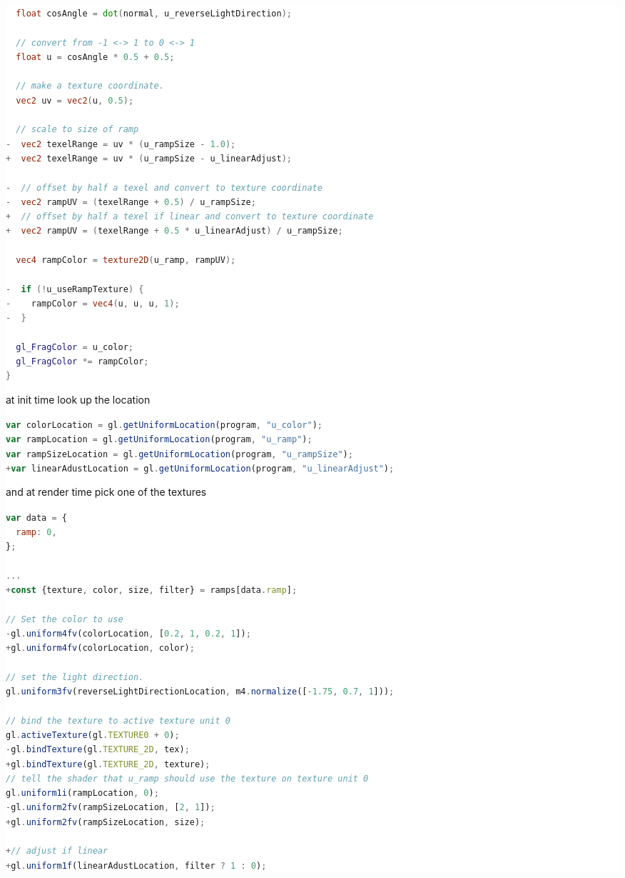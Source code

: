 ```glsl
  float cosAngle = dot(normal, u_reverseLightDirection);

  // convert from -1 <-> 1 to 0 <-> 1
  float u = cosAngle * 0.5 + 0.5;

  // make a texture coordinate.
  vec2 uv = vec2(u, 0.5);

  // scale to size of ramp
-  vec2 texelRange = uv * (u_rampSize - 1.0);
+  vec2 texelRange = uv * (u_rampSize - u_linearAdjust);

-  // offset by half a texel and convert to texture coordinate
-  vec2 rampUV = (texelRange + 0.5) / u_rampSize;
+  // offset by half a texel if linear and convert to texture coordinate
+  vec2 rampUV = (texelRange + 0.5 * u_linearAdjust) / u_rampSize;

  vec4 rampColor = texture2D(u_ramp, rampUV);

-  if (!u_useRampTexture) {
-    rampColor = vec4(u, u, u, 1);
-  }

  gl_FragColor = u_color;
  gl_FragColor *= rampColor;
}
```

at init time look up the location

```js
var colorLocation = gl.getUniformLocation(program, "u_color");
var rampLocation = gl.getUniformLocation(program, "u_ramp");
var rampSizeLocation = gl.getUniformLocation(program, "u_rampSize");
+var linearAdustLocation = gl.getUniformLocation(program, "u_linearAdjust");
```

and at render time pick one of the textures

```js
var data = {
  ramp: 0,
};

...
+const {texture, color, size, filter} = ramps[data.ramp];

// Set the color to use
-gl.uniform4fv(colorLocation, [0.2, 1, 0.2, 1]);
+gl.uniform4fv(colorLocation, color);

// set the light direction.
gl.uniform3fv(reverseLightDirectionLocation, m4.normalize([-1.75, 0.7, 1]));

// bind the texture to active texture unit 0
gl.activeTexture(gl.TEXTURE0 + 0);
-gl.bindTexture(gl.TEXTURE_2D, tex);
+gl.bindTexture(gl.TEXTURE_2D, texture);
// tell the shader that u_ramp should use the texture on texture unit 0
gl.uniform1i(rampLocation, 0);
-gl.uniform2fv(rampSizeLocation, [2, 1]);
+gl.uniform2fv(rampSizeLocation, size);

+// adjust if linear
+gl.uniform1f(linearAdustLocation, filter ? 1 : 0);
```